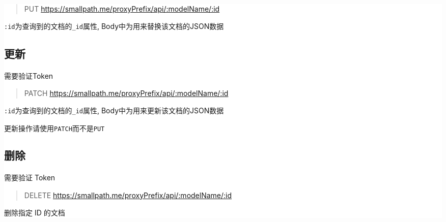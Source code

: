 > PUT https://smallpath.me/proxyPrefix/api/:modelName/:id

`:id`为查询到的文档的`_id`属性, Body中为用来替换该文档的JSON数据

## 更新

需要验证Token

> PATCH https://smallpath.me/proxyPrefix/api/:modelName/:id

`:id`为查询到的文档的`_id`属性, Body中为用来更新该文档的JSON数据

更新操作请使用`PATCH`而不是`PUT`

## 删除

需要验证 Token

> DELETE https://smallpath.me/proxyPrefix/api/:modelName/:id

删除指定 ID 的文档
